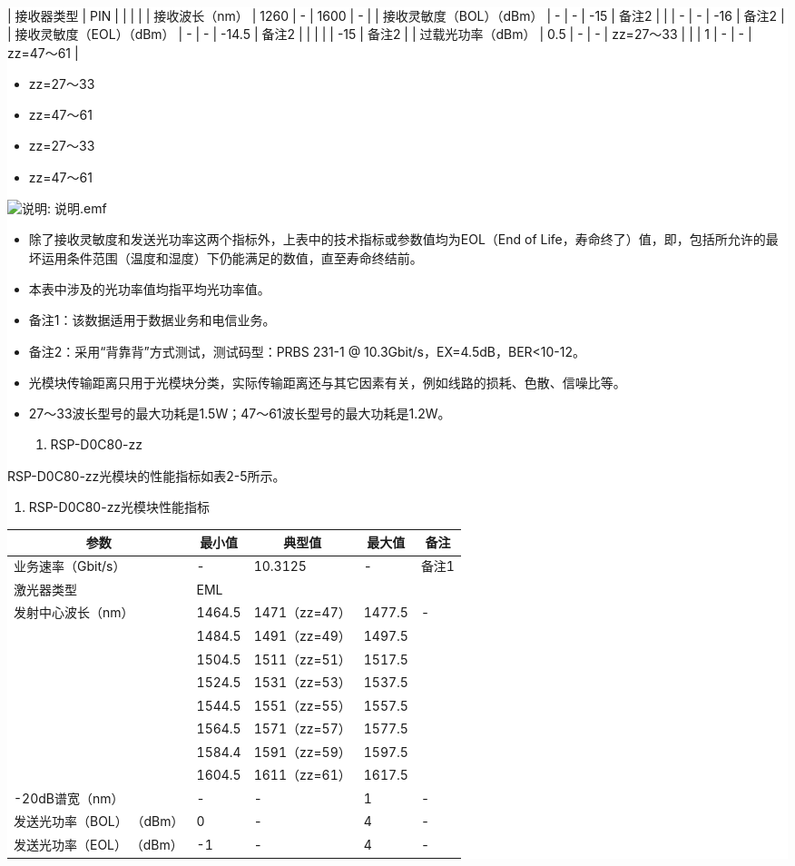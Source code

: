 | 接收器类型                | PIN                                                        |               |        |           |
| 接收波长（nm）            | 1260                                                       | \-            | 1600   | \-        |
| 接收灵敏度（BOL）（dBm）  | \-                                                         | \-            | \-15   | 备注2     |
|                           | \-                                                         | \-            | \-16   | 备注2     |
| 接收灵敏度（EOL）（dBm）  | \-                                                         | \-            | \-14.5 | 备注2     |
|                           |                                                            |               | \-15   | 备注2     |
| 过载光功率（dBm）         | 0.5                                                        | \-            | \-     | zz=27～33 |
|                           | 1                                                          | \-            | \-     | zz=47～61 |

-   zz=27～33

-   zz=47～61

-   zz=27～33

-   zz=47～61

![说明: 说明.emf](media/026e4f97cdacbd7f46b8a1668305b017.emf)

-   除了接收灵敏度和发送光功率这两个指标外，上表中的技术指标或参数值均为EOL（End
    of
    Life，寿命终了）值，即，包括所允许的最坏运用条件范围（温度和湿度）下仍能满足的数值，直至寿命终结前。

-   本表中涉及的光功率值均指平均光功率值。

-   备注1：该数据适用于数据业务和电信业务。

-   备注2：采用“背靠背”方式测试，测试码型：PRBS 231-1 \@
    10.3Gbit/s，EX=4.5dB，BER\<10-12。

-   光模块传输距离只用于光模块分类，实际传输距离还与其它因素有关，例如线路的损耗、色散、信噪比等。

-   27～33波长型号的最大功耗是1.5W；47～61波长型号的最大功耗是1.2W。

    1.  RSP-D0C80-zz

RSP-D0C80-zz光模块的性能指标如表2-5所示。

1.  RSP-D0C80-zz光模块性能指标

| 参数                      | 最小值                                                     | 典型值        | 最大值 | 备注  |
|---------------------------|------------------------------------------------------------|---------------|--------|-------|
| 业务速率（Gbit/s）        | \-                                                         | 10.3125       | \-     | 备注1 |
| 激光器类型                | EML                                                        |               |        |       |
| 发射中心波长（nm）        | 1464.5                                                     | 1471（zz=47） | 1477.5 | \-    |
|                           | 1484.5                                                     | 1491（zz=49） | 1497.5 |       |
|                           | 1504.5                                                     | 1511（zz=51） | 1517.5 |       |
|                           | 1524.5                                                     | 1531（zz=53） | 1537.5 |       |
|                           | 1544.5                                                     | 1551（zz=55） | 1557.5 |       |
|                           | 1564.5                                                     | 1571（zz=57） | 1577.5 |       |
|                           | 1584.4                                                     | 1591（zz=59） | 1597.5 |       |
|                           | 1604.5                                                     | 1611（zz=61） | 1617.5 |       |
| \-20dB谱宽（nm）          | \-                                                         | \-            | 1      | \-    |
| 发送光功率（BOL） （dBm） | 0                                                          | \-            | 4      | \-    |
| 发送光功率（EOL） （dBm） | \-1                                                        | \-            | 4      | \-    |